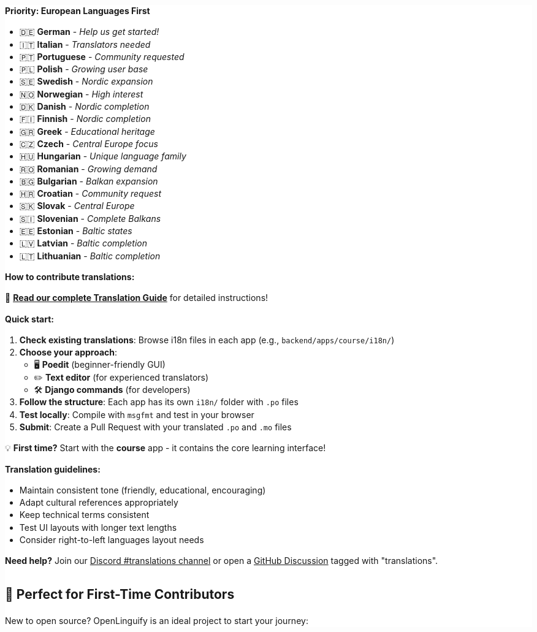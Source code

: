 **Priority: European Languages First**
- 🇩🇪 **German** - *Help us get started!*
- 🇮🇹 **Italian** - *Translators needed*
- 🇵🇹 **Portuguese** - *Community requested*
- 🇵🇱 **Polish** - *Growing user base*
- 🇸🇪 **Swedish** - *Nordic expansion*
- 🇳🇴 **Norwegian** - *High interest*
- 🇩🇰 **Danish** - *Nordic completion*
- 🇫🇮 **Finnish** - *Nordic completion*
- 🇬🇷 **Greek** - *Educational heritage*
- 🇨🇿 **Czech** - *Central Europe focus*
- 🇭🇺 **Hungarian** - *Unique language family*
- 🇷🇴 **Romanian** - *Growing demand*
- 🇧🇬 **Bulgarian** - *Balkan expansion*
- 🇭🇷 **Croatian** - *Community request*
- 🇸🇰 **Slovak** - *Central Europe*
- 🇸🇮 **Slovenian** - *Complete Balkans*
- 🇪🇪 **Estonian** - *Baltic states*
- 🇱🇻 **Latvian** - *Baltic completion*
- 🇱🇹 **Lithuanian** - *Baltic completion*

**How to contribute translations:**

📖 **[Read our complete Translation Guide](docs/translations/translation-guide.md)** for detailed instructions!

**Quick start:**
1. **Check existing translations**: Browse i18n files in each app (e.g., `backend/apps/course/i18n/`)
2. **Choose your approach**: 
   - 🖥️ **Poedit** (beginner-friendly GUI)
   - ✏️ **Text editor** (for experienced translators)
   - 🛠️ **Django commands** (for developers)
3. **Follow the structure**: Each app has its own `i18n/` folder with `.po` files
4. **Test locally**: Compile with `msgfmt` and test in your browser
5. **Submit**: Create a Pull Request with your translated `.po` and `.mo` files

💡 **First time?** Start with the **course** app - it contains the core learning interface!

**Translation guidelines:**
- Maintain consistent tone (friendly, educational, encouraging)
- Adapt cultural references appropriately
- Keep technical terms consistent
- Test UI layouts with longer text lengths
- Consider right-to-left languages layout needs

**Need help?** Join our [Discord #translations channel](https://discord.gg/openlinguify) or open a [GitHub Discussion](https://github.com/openlinguify/linguify/discussions) tagged with "translations".

## 🌱 Perfect for First-Time Contributors

New to open source? OpenLinguify is an ideal project to start your journey:
